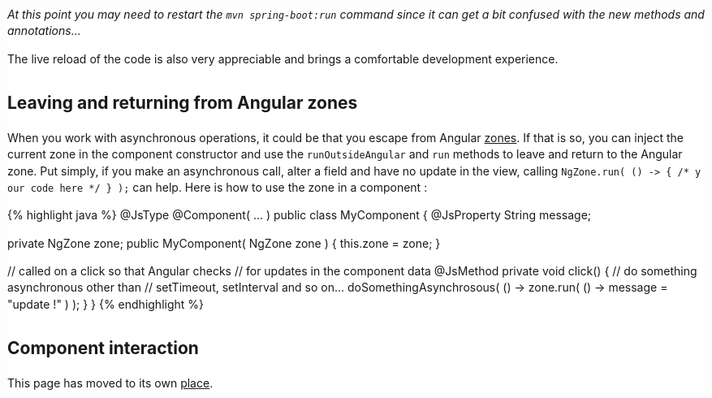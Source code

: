 *At this point you may need to restart the `mvn spring-boot:run` command since it can get a bit confused with the new methods and annotations...*

The live reload of the code is also very appreciable and brings a comfortable development experience.

## Leaving and returning from Angular zones

When you work with asynchronous operations, it could be that you escape from Angular [zones](https://angular.io/docs/js/latest/api/core/NgZone-class.html). If that is so, you can inject the current zone in the component constructor and use the `runOutsideAngular` and `run` methods to leave and return to the Angular zone. Put simply, if you make an asynchronous call, alter a field and have no update in the view, calling `NgZone.run( () -> { /* your code here */ } );` can help. Here is how to use the zone in a component :

{% highlight java %}
@JsType
@Component( ... )
public class MyComponent
{
  @JsProperty String message;

  private NgZone zone;
  public MyComponent( NgZone zone )
  {
    this.zone = zone;
  }

  // called on a click so that Angular checks
  // for updates in the component data
  @JsMethod
  private void click()
  {
    // do something asynchronous other than
    // setTimeout, setInterval and so on...
    doSomethingAsynchrosous( () -> zone.run( () -> message = "update !" ) );
  }
}
{% endhighlight %}

## Component interaction

This page has moved to its own [place](component-interaction/).